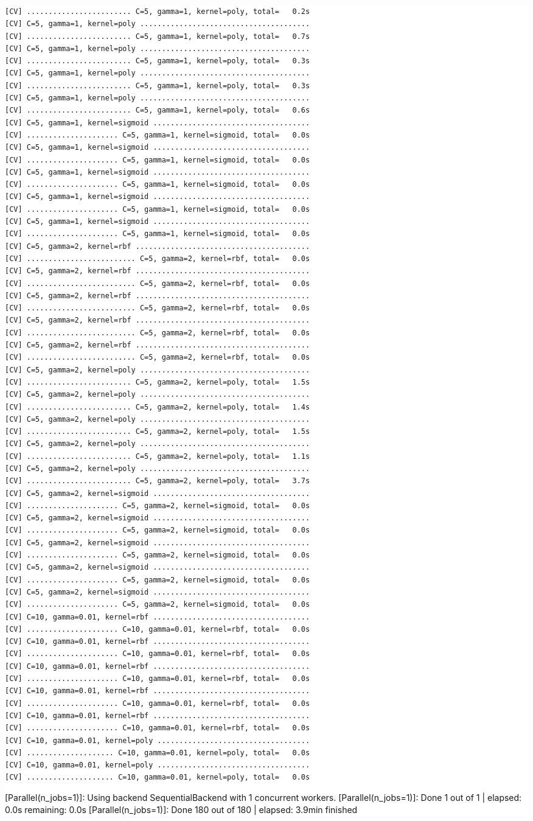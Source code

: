 ```
[CV] ........................ C=5, gamma=1, kernel=poly, total=   0.2s
[CV] C=5, gamma=1, kernel=poly .......................................
[CV] ........................ C=5, gamma=1, kernel=poly, total=   0.7s
[CV] C=5, gamma=1, kernel=poly .......................................
[CV] ........................ C=5, gamma=1, kernel=poly, total=   0.3s
[CV] C=5, gamma=1, kernel=poly .......................................
[CV] ........................ C=5, gamma=1, kernel=poly, total=   0.3s
[CV] C=5, gamma=1, kernel=poly .......................................
[CV] ........................ C=5, gamma=1, kernel=poly, total=   0.6s
[CV] C=5, gamma=1, kernel=sigmoid ....................................
[CV] ..................... C=5, gamma=1, kernel=sigmoid, total=   0.0s
[CV] C=5, gamma=1, kernel=sigmoid ....................................
[CV] ..................... C=5, gamma=1, kernel=sigmoid, total=   0.0s
[CV] C=5, gamma=1, kernel=sigmoid ....................................
[CV] ..................... C=5, gamma=1, kernel=sigmoid, total=   0.0s
[CV] C=5, gamma=1, kernel=sigmoid ....................................
[CV] ..................... C=5, gamma=1, kernel=sigmoid, total=   0.0s
[CV] C=5, gamma=1, kernel=sigmoid ....................................
[CV] ..................... C=5, gamma=1, kernel=sigmoid, total=   0.0s
[CV] C=5, gamma=2, kernel=rbf ........................................
[CV] ......................... C=5, gamma=2, kernel=rbf, total=   0.0s
[CV] C=5, gamma=2, kernel=rbf ........................................
[CV] ......................... C=5, gamma=2, kernel=rbf, total=   0.0s
[CV] C=5, gamma=2, kernel=rbf ........................................
[CV] ......................... C=5, gamma=2, kernel=rbf, total=   0.0s
[CV] C=5, gamma=2, kernel=rbf ........................................
[CV] ......................... C=5, gamma=2, kernel=rbf, total=   0.0s
[CV] C=5, gamma=2, kernel=rbf ........................................
[CV] ......................... C=5, gamma=2, kernel=rbf, total=   0.0s
[CV] C=5, gamma=2, kernel=poly .......................................
[CV] ........................ C=5, gamma=2, kernel=poly, total=   1.5s
[CV] C=5, gamma=2, kernel=poly .......................................
[CV] ........................ C=5, gamma=2, kernel=poly, total=   1.4s
[CV] C=5, gamma=2, kernel=poly .......................................
[CV] ........................ C=5, gamma=2, kernel=poly, total=   1.5s
[CV] C=5, gamma=2, kernel=poly .......................................
[CV] ........................ C=5, gamma=2, kernel=poly, total=   1.1s
[CV] C=5, gamma=2, kernel=poly .......................................
[CV] ........................ C=5, gamma=2, kernel=poly, total=   3.7s
[CV] C=5, gamma=2, kernel=sigmoid ....................................
[CV] ..................... C=5, gamma=2, kernel=sigmoid, total=   0.0s
[CV] C=5, gamma=2, kernel=sigmoid ....................................
[CV] ..................... C=5, gamma=2, kernel=sigmoid, total=   0.0s
[CV] C=5, gamma=2, kernel=sigmoid ....................................
[CV] ..................... C=5, gamma=2, kernel=sigmoid, total=   0.0s
[CV] C=5, gamma=2, kernel=sigmoid ....................................
[CV] ..................... C=5, gamma=2, kernel=sigmoid, total=   0.0s
[CV] C=5, gamma=2, kernel=sigmoid ....................................
[CV] ..................... C=5, gamma=2, kernel=sigmoid, total=   0.0s
[CV] C=10, gamma=0.01, kernel=rbf ....................................
[CV] ..................... C=10, gamma=0.01, kernel=rbf, total=   0.0s
[CV] C=10, gamma=0.01, kernel=rbf ....................................
[CV] ..................... C=10, gamma=0.01, kernel=rbf, total=   0.0s
[CV] C=10, gamma=0.01, kernel=rbf ....................................
[CV] ..................... C=10, gamma=0.01, kernel=rbf, total=   0.0s
[CV] C=10, gamma=0.01, kernel=rbf ....................................
[CV] ..................... C=10, gamma=0.01, kernel=rbf, total=   0.0s
[CV] C=10, gamma=0.01, kernel=rbf ....................................
[CV] ..................... C=10, gamma=0.01, kernel=rbf, total=   0.0s
[CV] C=10, gamma=0.01, kernel=poly ...................................
[CV] .................... C=10, gamma=0.01, kernel=poly, total=   0.0s
[CV] C=10, gamma=0.01, kernel=poly ...................................
[CV] .................... C=10, gamma=0.01, kernel=poly, total=   0.0s
```

[Parallel(n_jobs=1)]: Using backend SequentialBackend with 1 concurrent workers.
[Parallel(n_jobs=1)]: Done   1 out of   1 | elapsed:    0.0s remaining:    0.0s
[Parallel(n_jobs=1)]: Done 180 out of 180 | elapsed:  3.9min finished